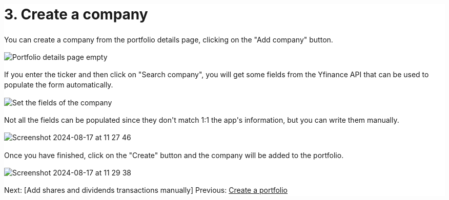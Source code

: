 # 3. Create a company

You can create a company from the portfolio details page, clicking on the "Add company" button.

<img width="1300" alt="Portfolio details page empty" src="https://github.com/user-attachments/assets/098ebfd1-fa69-4bb9-a7a2-2c567bdfa8f9">

If you enter the ticker and then click on "Search company", you will get some fields from the Yfinance API that can be used to populate the form automatically.

<img width="1300" alt="Set the fields of the company" src="https://github.com/user-attachments/assets/c0dc97b9-f0b0-49b8-a938-4ab2db583e67">

Not all the fields can be populated since they don't match 1:1 the app's information, but you can write them manually.

<img width="1300" alt="Screenshot 2024-08-17 at 11 27 46" src="https://github.com/user-attachments/assets/df28b7f5-7d39-42d2-bb3f-0800fe927f82">

Once you have finished, click on the "Create" button and the company will be added to the portfolio.

<img width="1419" alt="Screenshot 2024-08-17 at 11 29 38" src="https://github.com/user-attachments/assets/0ed73099-5e7c-4beb-95af-e0e69975ccf2">

Next: [Add shares and dividends transactions manually]
Previous: [Create a portfolio](create-portfolio.md)
